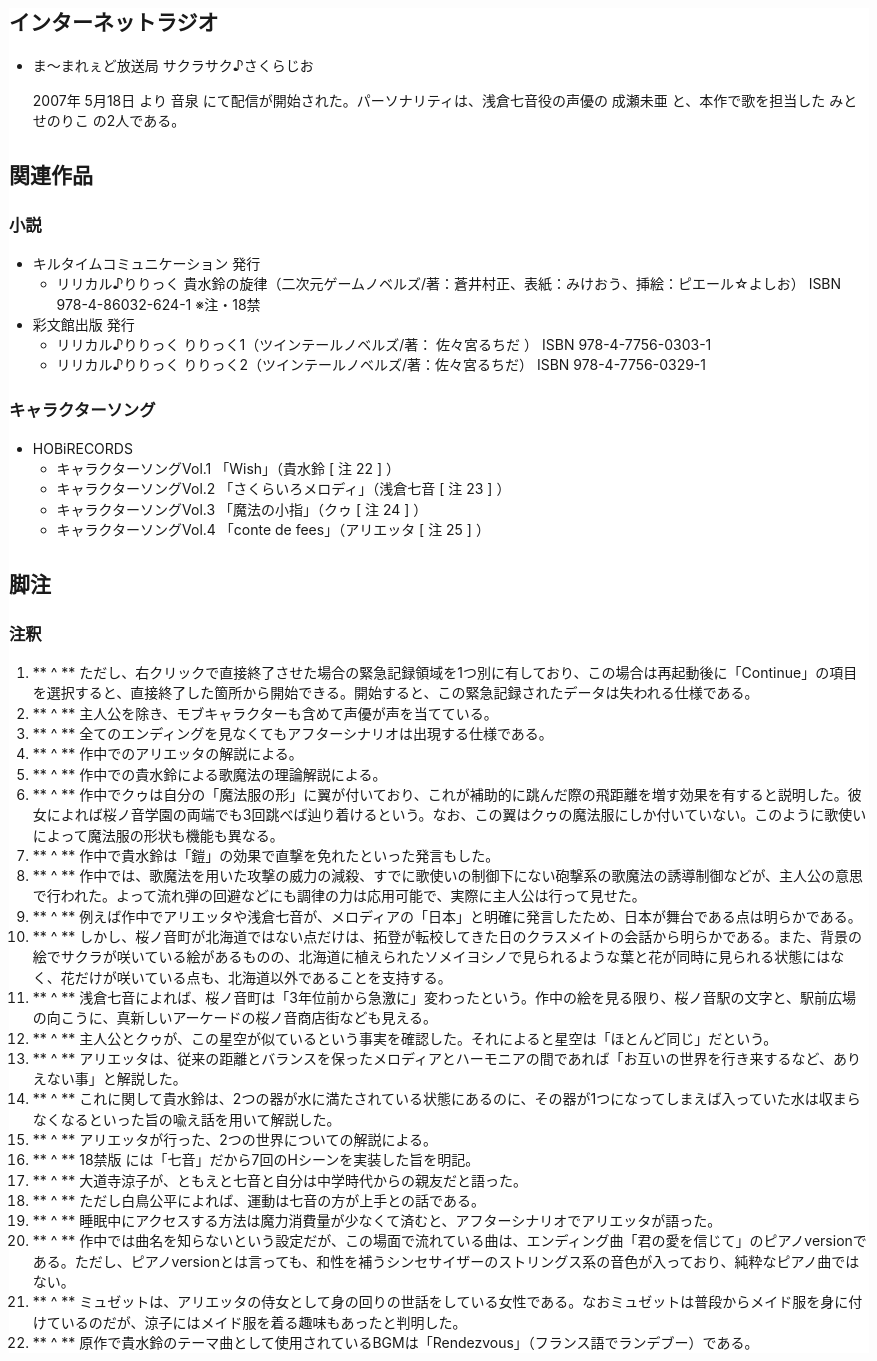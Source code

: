 ##  インターネットラジオ



  * ま～まれぇど放送局 サクラサク♪さくらじお 

     2007年  5月18日  より  音泉  にて配信が開始された。パーソナリティは、浅倉七音役の声優の  成瀬未亜  と、本作で歌を担当した  みとせのりこ  の2人である。 

##  関連作品



###  小説



  * キルタイムコミュニケーション  発行 
    * リリカル♪りりっく 貴水鈴の旋律（二次元ゲームノベルズ/著：蒼井村正、表紙：みけおう、挿絵：ピエール☆よしお）  ISBN 978-4-86032-624-1  ※注・18禁 
  * 彩文館出版  発行 
    * リリカル♪りりっく りりっく1（ツインテールノベルズ/著：  佐々宮るちだ  ）  ISBN 978-4-7756-0303-1 
    * リリカル♪りりっく りりっく2（ツインテールノベルズ/著：佐々宮るちだ）  ISBN 978-4-7756-0329-1 

###  キャラクターソング



  * HOBiRECORDS 
    * キャラクターソングVol.1 「Wish」（貴水鈴  [  注 22  ]  ） 
    * キャラクターソングVol.2 「さくらいろメロディ」（浅倉七音  [  注 23  ]  ） 
    * キャラクターソングVol.3 「魔法の小指」（クゥ  [  注 24  ]  ） 
    * キャラクターソングVol.4 「conte de fees」（アリエッタ  [  注 25  ]  ） 

##  脚注



###  注釈



  1. ** ^  ** ただし、右クリックで直接終了させた場合の緊急記録領域を1つ別に有しており、この場合は再起動後に「Continue」の項目を選択すると、直接終了した箇所から開始できる。開始すると、この緊急記録されたデータは失われる仕様である。 
  2. ** ^  ** 主人公を除き、モブキャラクターも含めて声優が声を当てている。 
  3. ** ^  ** 全てのエンディングを見なくてもアフターシナリオは出現する仕様である。 
  4. ** ^  ** 作中でのアリエッタの解説による。 
  5. ** ^  ** 作中での貴水鈴による歌魔法の理論解説による。 
  6. ** ^  ** 作中でクゥは自分の「魔法服の形」に翼が付いており、これが補助的に跳んだ際の飛距離を増す効果を有すると説明した。彼女によれば桜ノ音学園の両端でも3回跳べば辿り着けるという。なお、この翼はクゥの魔法服にしか付いていない。このように歌使いによって魔法服の形状も機能も異なる。 
  7. ** ^  ** 作中で貴水鈴は「鎧」の効果で直撃を免れたといった発言もした。 
  8. ** ^  ** 作中では、歌魔法を用いた攻撃の威力の減殺、すでに歌使いの制御下にない砲撃系の歌魔法の誘導制御などが、主人公の意思で行われた。よって流れ弾の回避などにも調律の力は応用可能で、実際に主人公は行って見せた。 
  9. ** ^  ** 例えば作中でアリエッタや浅倉七音が、メロディアの「日本」と明確に発言したため、日本が舞台である点は明らかである。 
  10. ** ^  ** しかし、桜ノ音町が北海道ではない点だけは、拓登が転校してきた日のクラスメイトの会話から明らかである。また、背景の絵でサクラが咲いている絵があるものの、北海道に植えられたソメイヨシノで見られるような葉と花が同時に見られる状態にはなく、花だけが咲いている点も、北海道以外であることを支持する。 
  11. ** ^  ** 浅倉七音によれば、桜ノ音町は「3年位前から急激に」変わったという。作中の絵を見る限り、桜ノ音駅の文字と、駅前広場の向こうに、真新しいアーケードの桜ノ音商店街なども見える。 
  12. ** ^  ** 主人公とクゥが、この星空が似ているという事実を確認した。それによると星空は「ほとんど同じ」だという。 
  13. ** ^  ** アリエッタは、従来の距離とバランスを保ったメロディアとハーモニアの間であれば「お互いの世界を行き来するなど、ありえない事」と解説した。 
  14. ** ^  ** これに関して貴水鈴は、2つの器が水に満たされている状態にあるのに、その器が1つになってしまえば入っていた水は収まらなくなるといった旨の喩え話を用いて解説した。 
  15. ** ^  ** アリエッタが行った、2つの世界についての解説による。 
  16. ** ^  ** 18禁版  には「七音」だから7回のHシーンを実装した旨を明記。 
  17. ** ^  ** 大道寺涼子が、ともえと七音と自分は中学時代からの親友だと語った。 
  18. ** ^  ** ただし白鳥公平によれば、運動は七音の方が上手との話である。 
  19. ** ^  ** 睡眠中にアクセスする方法は魔力消費量が少なくて済むと、アフターシナリオでアリエッタが語った。 
  20. ** ^  ** 作中では曲名を知らないという設定だが、この場面で流れている曲は、エンディング曲「君の愛を信じて」のピアノversionである。ただし、ピアノversionとは言っても、和性を補うシンセサイザーのストリングス系の音色が入っており、純粋なピアノ曲ではない。 
  21. ** ^  ** ミュゼットは、アリエッタの侍女として身の回りの世話をしている女性である。なおミュゼットは普段からメイド服を身に付けているのだが、涼子にはメイド服を着る趣味もあったと判明した。 
  22. ** ^  ** 原作で貴水鈴のテーマ曲として使用されているBGMは「Rendezvous」（フランス語でランデブー）である。 